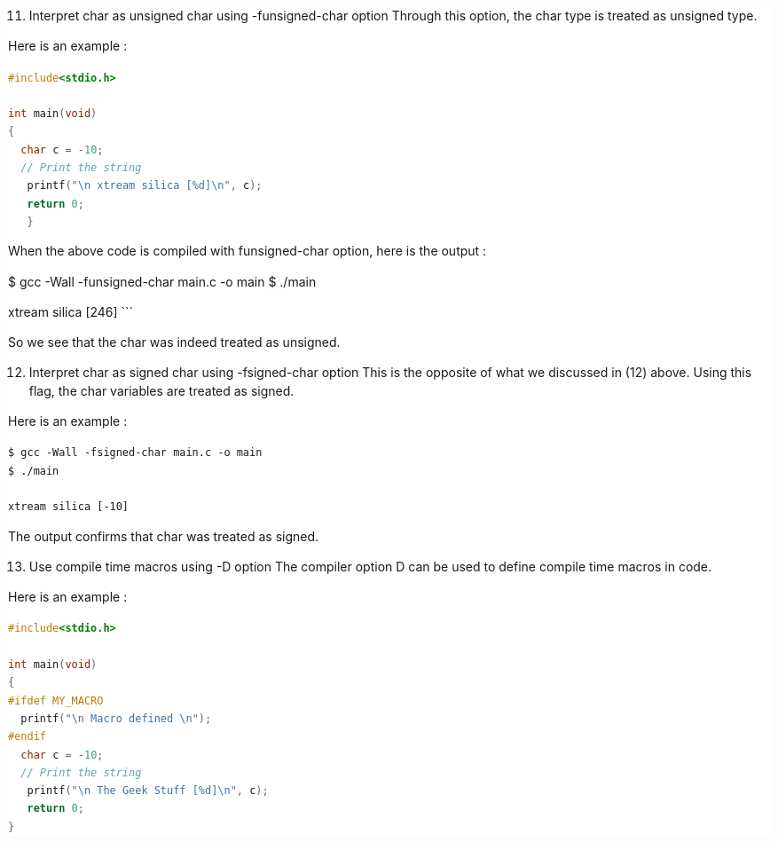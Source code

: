 11. Interpret char as unsigned char using -funsigned-char option
Through this option, the char type is treated as unsigned type.

Here is an example :
```c
#include<stdio.h>

int main(void)
{
  char c = -10;
  // Print the string
   printf("\n xtream silica [%d]\n", c);
   return 0;
   }
   ```
   When the above code is compiled with funsigned-char option, here is the output :
  

$ gcc -Wall -funsigned-char main.c -o main
$ ./main

 xtream silica [246]
    ```

So we see that the char was indeed treated as unsigned.

12. Interpret char as signed char using -fsigned-char option
This is the opposite of what we discussed in (12) above. Using this flag, the char variables are treated as signed.

Here is an example :
```
$ gcc -Wall -fsigned-char main.c -o main
$ ./main

xtream silica [-10]

```
The output confirms that char was treated as signed.

13. Use compile time macros using -D option
The compiler option D can be used to define compile time macros in code.

Here is an example :
```c
#include<stdio.h>

int main(void)
{
#ifdef MY_MACRO
  printf("\n Macro defined \n");
#endif
  char c = -10;
  // Print the string
   printf("\n The Geek Stuff [%d]\n", c);
   return 0;
}
```
